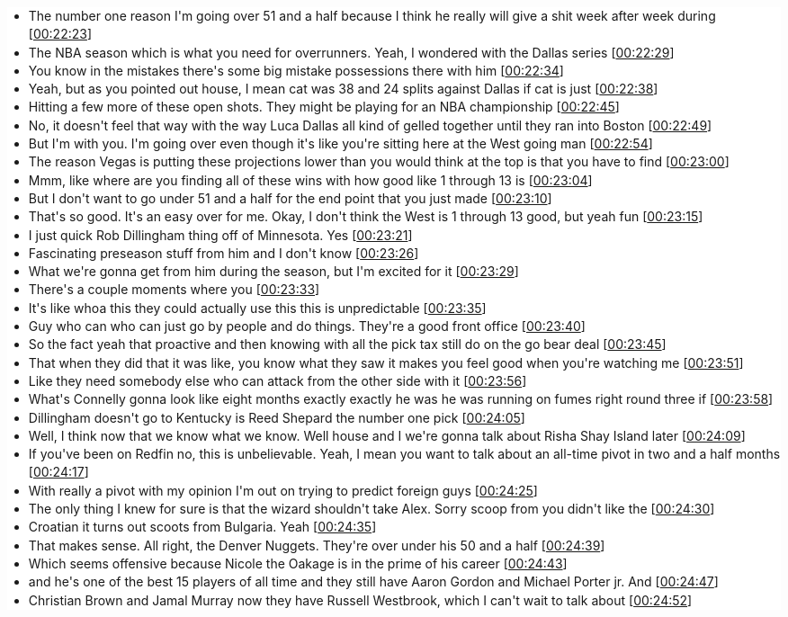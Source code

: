 *  The number one reason I'm going over 51 and a half because I think he really will give a shit week after week during [[00:22:23](https://www.youtube.com/watch?v=ZsU2nWa5_-o&t=1343.58s)]
*  The NBA season which is what you need for overrunners. Yeah, I wondered with the Dallas series [[00:22:29](https://www.youtube.com/watch?v=ZsU2nWa5_-o&t=1349.5s)]
*  You know in the mistakes there's some big mistake possessions there with him [[00:22:34](https://www.youtube.com/watch?v=ZsU2nWa5_-o&t=1354.78s)]
*  Yeah, but as you pointed out house, I mean cat was 38 and 24 splits against Dallas if cat is just [[00:22:38](https://www.youtube.com/watch?v=ZsU2nWa5_-o&t=1358.66s)]
*  Hitting a few more of these open shots. They might be playing for an NBA championship [[00:22:45](https://www.youtube.com/watch?v=ZsU2nWa5_-o&t=1365.42s)]
*  No, it doesn't feel that way with the way Luca Dallas all kind of gelled together until they ran into Boston [[00:22:49](https://www.youtube.com/watch?v=ZsU2nWa5_-o&t=1369.5400000000002s)]
*  But I'm with you. I'm going over even though it's like you're sitting here at the West going man [[00:22:54](https://www.youtube.com/watch?v=ZsU2nWa5_-o&t=1374.98s)]
*  The reason Vegas is putting these projections lower than you would think at the top is that you have to find [[00:23:00](https://www.youtube.com/watch?v=ZsU2nWa5_-o&t=1380.26s)]
*  Mmm, like where are you finding all of these wins with how good like 1 through 13 is [[00:23:04](https://www.youtube.com/watch?v=ZsU2nWa5_-o&t=1384.8600000000001s)]
*  But I don't want to go under 51 and a half for the end point that you just made [[00:23:10](https://www.youtube.com/watch?v=ZsU2nWa5_-o&t=1390.5s)]
*  That's so good. It's an easy over for me. Okay, I don't think the West is 1 through 13 good, but yeah fun [[00:23:15](https://www.youtube.com/watch?v=ZsU2nWa5_-o&t=1395.8600000000001s)]
*  I just quick Rob Dillingham thing off of Minnesota. Yes [[00:23:21](https://www.youtube.com/watch?v=ZsU2nWa5_-o&t=1401.46s)]
*  Fascinating preseason stuff from him and I don't know [[00:23:26](https://www.youtube.com/watch?v=ZsU2nWa5_-o&t=1406.18s)]
*  What we're gonna get from him during the season, but I'm excited for it [[00:23:29](https://www.youtube.com/watch?v=ZsU2nWa5_-o&t=1409.6200000000001s)]
*  There's a couple moments where you [[00:23:33](https://www.youtube.com/watch?v=ZsU2nWa5_-o&t=1413.1399999999999s)]
*  It's like whoa this they could actually use this this is unpredictable [[00:23:35](https://www.youtube.com/watch?v=ZsU2nWa5_-o&t=1415.3s)]
*  Guy who can who can just go by people and do things. They're a good front office [[00:23:40](https://www.youtube.com/watch?v=ZsU2nWa5_-o&t=1420.3s)]
*  So the fact yeah that proactive and then knowing with all the pick tax still do on the go bear deal [[00:23:45](https://www.youtube.com/watch?v=ZsU2nWa5_-o&t=1425.3s)]
*  That when they did that it was like, you know what they saw it makes you feel good when you're watching me [[00:23:51](https://www.youtube.com/watch?v=ZsU2nWa5_-o&t=1431.02s)]
*  Like they need somebody else who can attack from the other side with it [[00:23:56](https://www.youtube.com/watch?v=ZsU2nWa5_-o&t=1436.58s)]
*  What's Connelly gonna look like eight months exactly exactly he was he was running on fumes right round three if [[00:23:58](https://www.youtube.com/watch?v=ZsU2nWa5_-o&t=1438.94s)]
*  Dillingham doesn't go to Kentucky is Reed Shepard the number one pick [[00:24:05](https://www.youtube.com/watch?v=ZsU2nWa5_-o&t=1445.66s)]
*  Well, I think now that we know what we know. Well house and I we're gonna talk about Risha Shay Island later [[00:24:09](https://www.youtube.com/watch?v=ZsU2nWa5_-o&t=1449.74s)]
*  If you've been on Redfin no, this is unbelievable. Yeah, I mean you want to talk about an all-time pivot in two and a half months [[00:24:17](https://www.youtube.com/watch?v=ZsU2nWa5_-o&t=1457.14s)]
*  With really a pivot with my opinion I'm out on trying to predict foreign guys [[00:24:25](https://www.youtube.com/watch?v=ZsU2nWa5_-o&t=1465.38s)]
*  The only thing I knew for sure is that the wizard shouldn't take Alex. Sorry scoop from you didn't like the [[00:24:30](https://www.youtube.com/watch?v=ZsU2nWa5_-o&t=1470.54s)]
*  Croatian it turns out scoots from Bulgaria. Yeah [[00:24:35](https://www.youtube.com/watch?v=ZsU2nWa5_-o&t=1475.78s)]
*  That makes sense. All right, the Denver Nuggets. They're over under his 50 and a half [[00:24:39](https://www.youtube.com/watch?v=ZsU2nWa5_-o&t=1479.3s)]
*  Which seems offensive because Nicole the Oakage is in the prime of his career [[00:24:43](https://www.youtube.com/watch?v=ZsU2nWa5_-o&t=1483.34s)]
*  and he's one of the best 15 players of all time and they still have Aaron Gordon and Michael Porter jr. And [[00:24:47](https://www.youtube.com/watch?v=ZsU2nWa5_-o&t=1487.02s)]
*  Christian Brown and Jamal Murray now they have Russell Westbrook, which I can't wait to talk about [[00:24:52](https://www.youtube.com/watch?v=ZsU2nWa5_-o&t=1492.8200000000002s)]